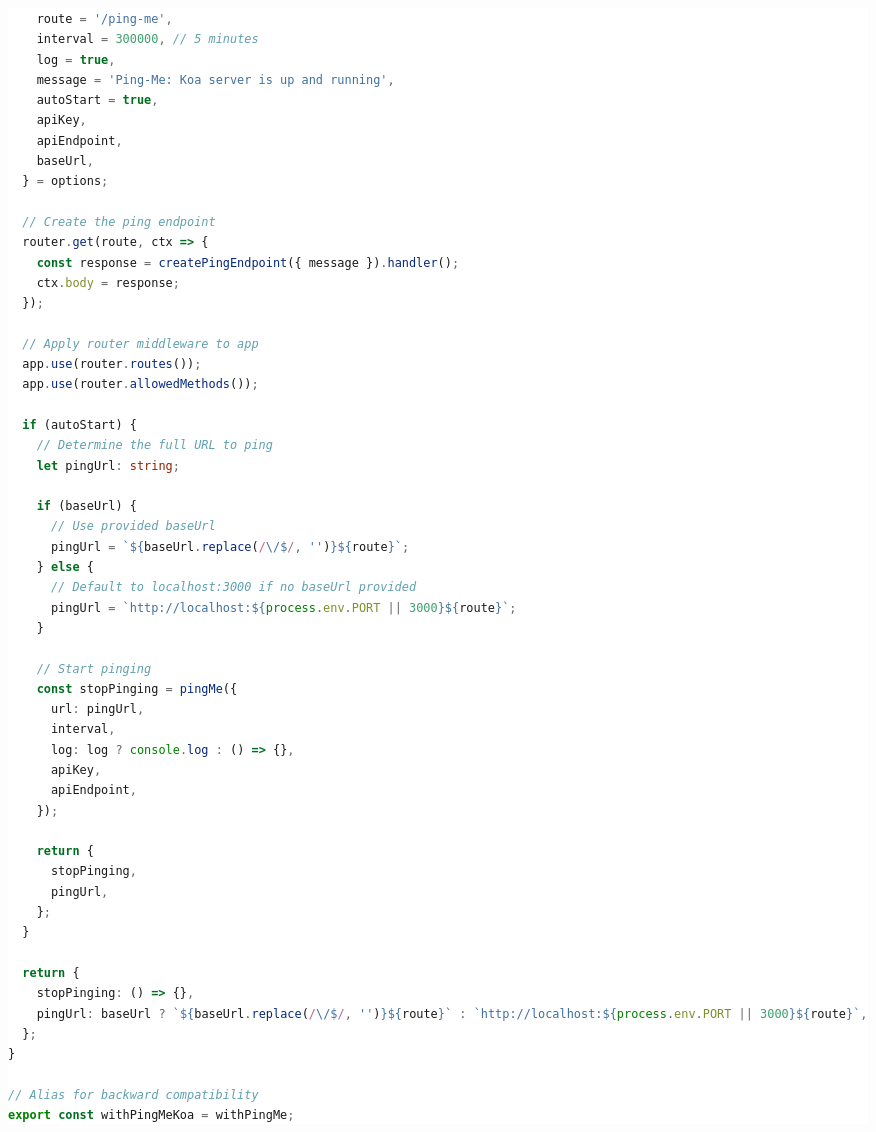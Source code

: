 ```typescript
    route = '/ping-me',
    interval = 300000, // 5 minutes
    log = true,
    message = 'Ping-Me: Koa server is up and running',
    autoStart = true,
    apiKey,
    apiEndpoint,
    baseUrl,
  } = options;

  // Create the ping endpoint
  router.get(route, ctx => {
    const response = createPingEndpoint({ message }).handler();
    ctx.body = response;
  });

  // Apply router middleware to app
  app.use(router.routes());
  app.use(router.allowedMethods());

  if (autoStart) {
    // Determine the full URL to ping
    let pingUrl: string;
    
    if (baseUrl) {
      // Use provided baseUrl
      pingUrl = `${baseUrl.replace(/\/$/, '')}${route}`;
    } else {
      // Default to localhost:3000 if no baseUrl provided
      pingUrl = `http://localhost:${process.env.PORT || 3000}${route}`;
    }
    
    // Start pinging
    const stopPinging = pingMe({
      url: pingUrl,
      interval,
      log: log ? console.log : () => {},
      apiKey,
      apiEndpoint,
    });
    
    return {
      stopPinging,
      pingUrl,
    };
  }
  
  return {
    stopPinging: () => {},
    pingUrl: baseUrl ? `${baseUrl.replace(/\/$/, '')}${route}` : `http://localhost:${process.env.PORT || 3000}${route}`,
  };
}

// Alias for backward compatibility
export const withPingMeKoa = withPingMe;
```
